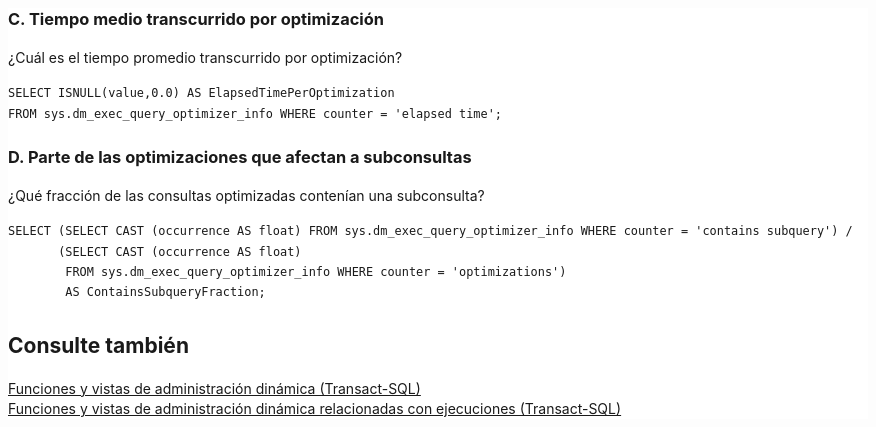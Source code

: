 ### <a name="c-average-elapsed-time-per-optimization"></a>C. Tiempo medio transcurrido por optimización  
 ¿Cuál es el tiempo promedio transcurrido por optimización?  
  
```  
SELECT ISNULL(value,0.0) AS ElapsedTimePerOptimization  
FROM sys.dm_exec_query_optimizer_info WHERE counter = 'elapsed time';  
```  
  
### <a name="d-fraction-of-optimizations-that-involve-subqueries"></a>D. Parte de las optimizaciones que afectan a subconsultas  
 ¿Qué fracción de las consultas optimizadas contenían una subconsulta?  
  
```  
SELECT (SELECT CAST (occurrence AS float) FROM sys.dm_exec_query_optimizer_info WHERE counter = 'contains subquery') /  
       (SELECT CAST (occurrence AS float)   
        FROM sys.dm_exec_query_optimizer_info WHERE counter = 'optimizations')  
        AS ContainsSubqueryFraction;  
```  
  
## <a name="see-also"></a>Consulte también  
 [Funciones y vistas de administración dinámica &#40;Transact-SQL&#41;](~/relational-databases/system-dynamic-management-views/system-dynamic-management-views.md)   
 [Funciones y vistas de administración dinámica relacionadas con ejecuciones &#40;Transact-SQL&#41;](../../relational-databases/system-dynamic-management-views/execution-related-dynamic-management-views-and-functions-transact-sql.md)  
  
  


